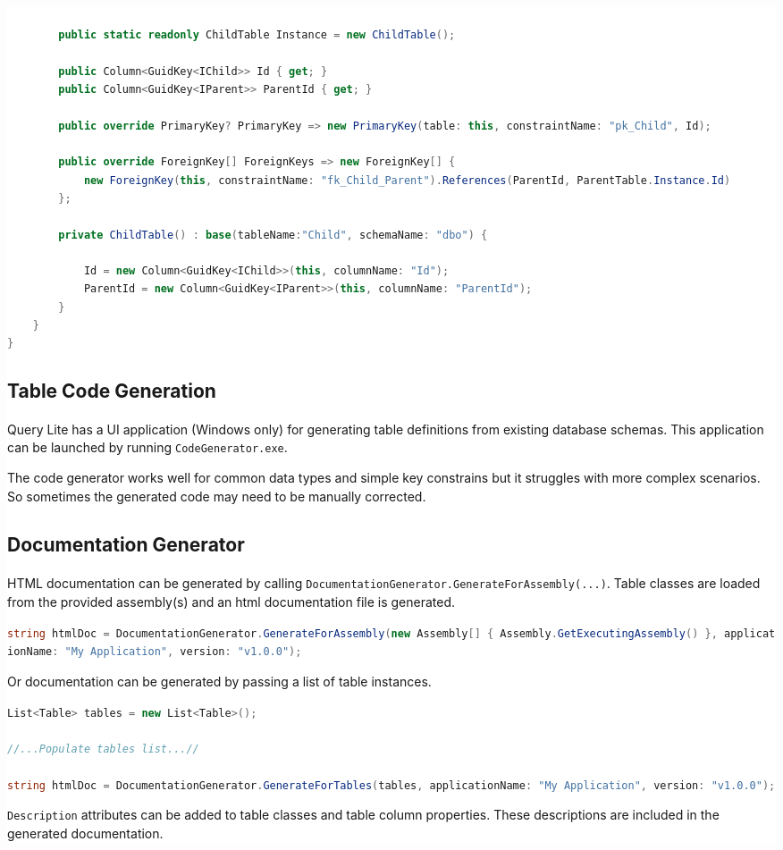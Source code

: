 ```C#

        public static readonly ChildTable Instance = new ChildTable();

        public Column<GuidKey<IChild>> Id { get; }
        public Column<GuidKey<IParent>> ParentId { get; }

        public override PrimaryKey? PrimaryKey => new PrimaryKey(table: this, constraintName: "pk_Child", Id);

        public override ForeignKey[] ForeignKeys => new ForeignKey[] {
            new ForeignKey(this, constraintName: "fk_Child_Parent").References(ParentId, ParentTable.Instance.Id)
        };

        private ChildTable() : base(tableName:"Child", schemaName: "dbo") {

            Id = new Column<GuidKey<IChild>>(this, columnName: "Id");
            ParentId = new Column<GuidKey<IParent>>(this, columnName: "ParentId");
        }
    }
}
```

## Table Code Generation

Query Lite has a UI application (Windows only) for generating table definitions from existing database schemas. This application can be launched by running `CodeGenerator.exe`.

The code generator works well for common data types and simple key constrains but it struggles with more complex scenarios. So sometimes the generated code may need to be manually corrected.

## Documentation Generator

HTML documentation can be generated by calling `DocumentationGenerator.GenerateForAssembly(...)`. Table classes are loaded from the provided assembly(s) and an html documentation file is generated.

```C#
string htmlDoc = DocumentationGenerator.GenerateForAssembly(new Assembly[] { Assembly.GetExecutingAssembly() }, applicationName: "My Application", version: "v1.0.0");
```
Or documentation can be generated by passing a list of table instances.
```C#
List<Table> tables = new List<Table>();

//...Populate tables list...//

string htmlDoc = DocumentationGenerator.GenerateForTables(tables, applicationName: "My Application", version: "v1.0.0");
```

`Description` attributes can be added to table classes and table column properties. These descriptions are included in the generated documentation.
